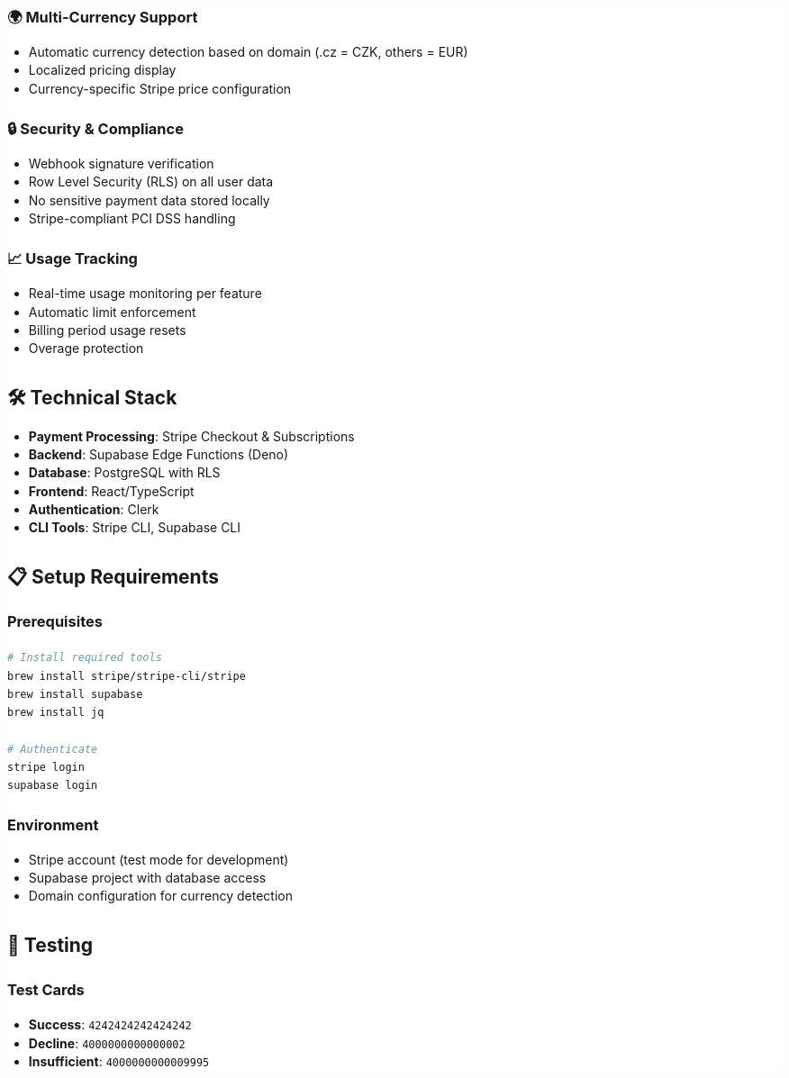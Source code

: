 ### 🌍 **Multi-Currency Support**
- Automatic currency detection based on domain (.cz = CZK, others = EUR)
- Localized pricing display
- Currency-specific Stripe price configuration

### 🔒 **Security & Compliance**
- Webhook signature verification
- Row Level Security (RLS) on all user data
- No sensitive payment data stored locally
- Stripe-compliant PCI DSS handling

### 📈 **Usage Tracking**
- Real-time usage monitoring per feature
- Automatic limit enforcement
- Billing period usage resets
- Overage protection

## 🛠️ Technical Stack

- **Payment Processing**: Stripe Checkout & Subscriptions
- **Backend**: Supabase Edge Functions (Deno)
- **Database**: PostgreSQL with RLS
- **Frontend**: React/TypeScript 
- **Authentication**: Clerk
- **CLI Tools**: Stripe CLI, Supabase CLI

## 📋 Setup Requirements

### Prerequisites
```bash
# Install required tools
brew install stripe/stripe-cli/stripe
brew install supabase
brew install jq

# Authenticate
stripe login
supabase login
```

### Environment
- Stripe account (test mode for development)
- Supabase project with database access
- Domain configuration for currency detection

## 🧪 Testing

### Test Cards
- **Success**: `4242424242424242`
- **Decline**: `4000000000000002`
- **Insufficient**: `4000000000009995`
